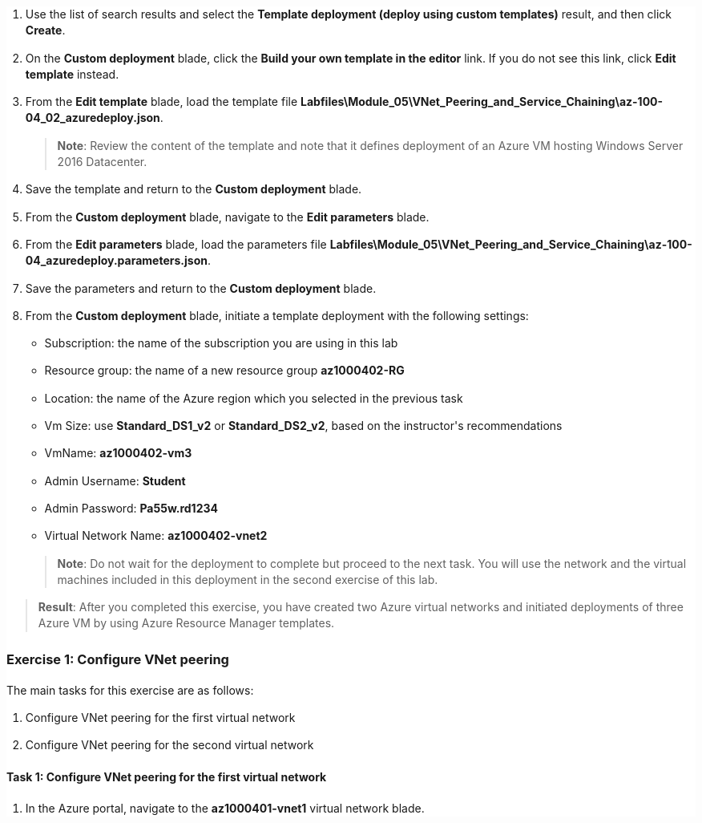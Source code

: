 1. Use the list of search results and select the **Template deployment (deploy using custom templates)** result, and then click **Create**.

1. On the **Custom deployment** blade, click the **Build your own template in the editor** link. If you do not see this link, click **Edit template** instead.

1. From the **Edit template** blade, load the template file **Labfiles\\Module_05\\VNet_Peering_and_Service_Chaining\\az-100-04_02_azuredeploy.json**.

   > **Note**: Review the content of the template and note that it defines deployment of an Azure VM hosting Windows Server 2016 Datacenter.

1. Save the template and return to the **Custom deployment** blade.

1. From the **Custom deployment** blade, navigate to the **Edit parameters** blade.

1. From the **Edit parameters** blade, load the parameters file **Labfiles\\Module_05\\VNet_Peering_and_Service_Chaining\\az-100-04_azuredeploy.parameters.json**.

1. Save the parameters and return to the **Custom deployment** blade.

1. From the **Custom deployment** blade, initiate a template deployment with the following settings:

    - Subscription: the name of the subscription you are using in this lab

    - Resource group: the name of a new resource group **az1000402-RG**

    - Location: the name of the Azure region which you selected in the previous task

    - Vm Size: use **Standard_DS1_v2** or **Standard_DS2_v2**, based on the instructor's recommendations

    - VmName: **az1000402-vm3**

    - Admin Username: **Student**

    - Admin Password: **Pa55w.rd1234**

    - Virtual Network Name: **az1000402-vnet2**

   > **Note**: Do not wait for the deployment to complete but proceed to the next task. You will use the network and the virtual machines included in this deployment in the second exercise of this lab.

> **Result**: After you completed this exercise, you have created two Azure virtual networks and initiated deployments of three Azure VM by using Azure Resource Manager templates.


### Exercise 1: Configure VNet peering

The main tasks for this exercise are as follows:

1. Configure VNet peering for the first virtual network

1. Configure VNet peering for the second virtual network


#### Task 1: Configure VNet peering for the first virtual network

1. In the Azure portal, navigate to the **az1000401-vnet1** virtual network blade.
